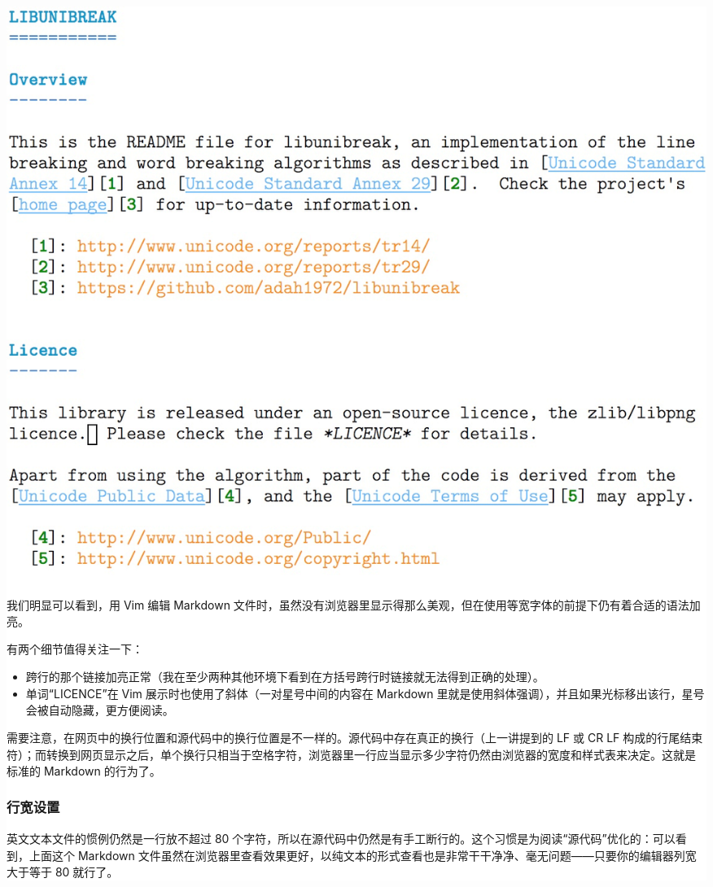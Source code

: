 <p><img src="assets/d6d6f6fd30505cbe3241f82fc1a4c6df.png" alt="FigX1.3" title="该 README 文档开头部分的 Markdown 源码" /></p>

<p>我们明显可以看到，用 Vim 编辑 Markdown 文件时，虽然没有浏览器里显示得那么美观，但在使用等宽字体的前提下仍有着合适的语法加亮。</p>

<p>有两个细节值得关注一下：</p>

<ul>
<li>跨行的那个链接加亮正常（我在至少两种其他环境下看到在方括号跨行时链接就无法得到正确的处理）。</li>
<li>单词“LICENCE”在 Vim 展示时也使用了斜体（一对星号中间的内容在 Markdown 里就是使用斜体强调），并且如果光标移出该行，星号会被自动隐藏，更方便阅读。</li>
</ul>

<p>需要注意，在网页中的换行位置和源代码中的换行位置是不一样的。源代码中存在真正的换行（上一讲提到的 LF 或 CR LF 构成的行尾结束符）；而转换到网页显示之后，单个换行只相当于空格字符，浏览器里一行应当显示多少字符仍然由浏览器的宽度和样式表来决定。这就是标准的 Markdown 的行为了。</p>

<h3 id="行宽设置">行宽设置</h3>

<p>英文文本文件的惯例仍然是一行放不超过 80 个字符，所以在源代码中仍然是有手工断行的。这个习惯是为阅读“源代码”优化的：可以看到，上面这个 Markdown 文件虽然在浏览器里查看效果更好，以纯文本的形式查看也是非常干干净净、毫无问题——只要你的编辑器列宽大于等于 80 就行了。</p>
